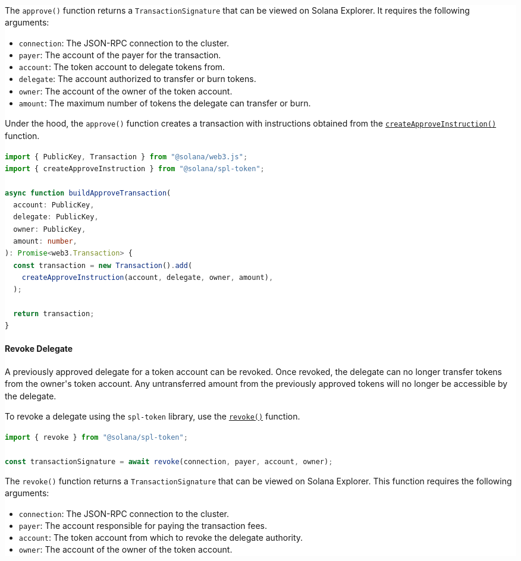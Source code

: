 The `approve()` function returns a `TransactionSignature` that can be viewed on
Solana Explorer. It requires the following arguments:

- `connection`: The JSON-RPC connection to the cluster.
- `payer`: The account of the payer for the transaction.
- `account`: The token account to delegate tokens from.
- `delegate`: The account authorized to transfer or burn tokens.
- `owner`: The account of the owner of the token account.
- `amount`: The maximum number of tokens the delegate can transfer or burn.

Under the hood, the `approve()` function creates a transaction with instructions
obtained from the
[`createApproveInstruction()`](https://solana-labs.github.io/solana-program-library/token/js/functions/createApproveInstruction.html#createApproveInstruction)
function.

```typescript
import { PublicKey, Transaction } from "@solana/web3.js";
import { createApproveInstruction } from "@solana/spl-token";

async function buildApproveTransaction(
  account: PublicKey,
  delegate: PublicKey,
  owner: PublicKey,
  amount: number,
): Promise<web3.Transaction> {
  const transaction = new Transaction().add(
    createApproveInstruction(account, delegate, owner, amount),
  );

  return transaction;
}
```

#### Revoke Delegate

A previously approved delegate for a token account can be revoked. Once revoked,
the delegate can no longer transfer tokens from the owner's token account. Any
untransferred amount from the previously approved tokens will no longer be
accessible by the delegate.

To revoke a delegate using the `spl-token` library, use the
[`revoke()`](https://solana-labs.github.io/solana-program-library/token/js/functions/revoke.html#revoke)
function.

```typescript
import { revoke } from "@solana/spl-token";

const transactionSignature = await revoke(connection, payer, account, owner);
```

The `revoke()` function returns a `TransactionSignature` that can be viewed on
Solana Explorer. This function requires the following arguments:

- `connection`: The JSON-RPC connection to the cluster.
- `payer`: The account responsible for paying the transaction fees.
- `account`: The token account from which to revoke the delegate authority.
- `owner`: The account of the owner of the token account.
